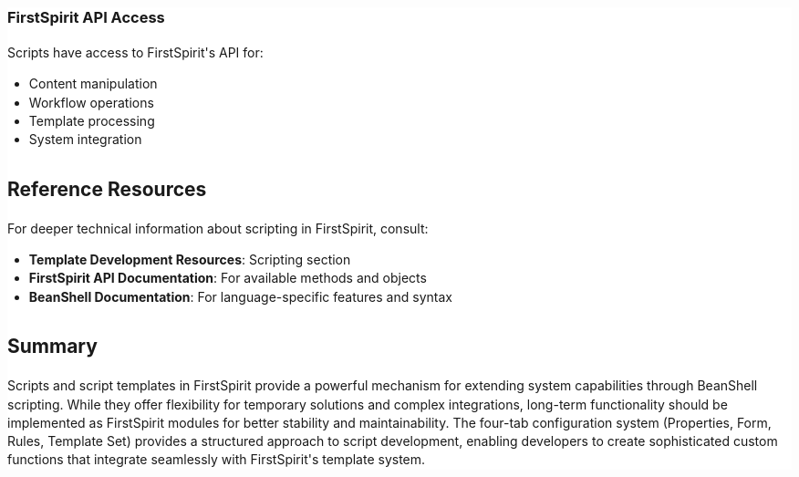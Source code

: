 ### FirstSpirit API Access

Scripts have access to FirstSpirit's API for:
- Content manipulation
- Workflow operations
- Template processing
- System integration

## Reference Resources

For deeper technical information about scripting in FirstSpirit, consult:
- **Template Development Resources**: Scripting section
- **FirstSpirit API Documentation**: For available methods and objects
- **BeanShell Documentation**: For language-specific features and syntax

## Summary

Scripts and script templates in FirstSpirit provide a powerful mechanism for extending system capabilities through BeanShell scripting. While they offer flexibility for temporary solutions and complex integrations, long-term functionality should be implemented as FirstSpirit modules for better stability and maintainability. The four-tab configuration system (Properties, Form, Rules, Template Set) provides a structured approach to script development, enabling developers to create sophisticated custom functions that integrate seamlessly with FirstSpirit's template system.
